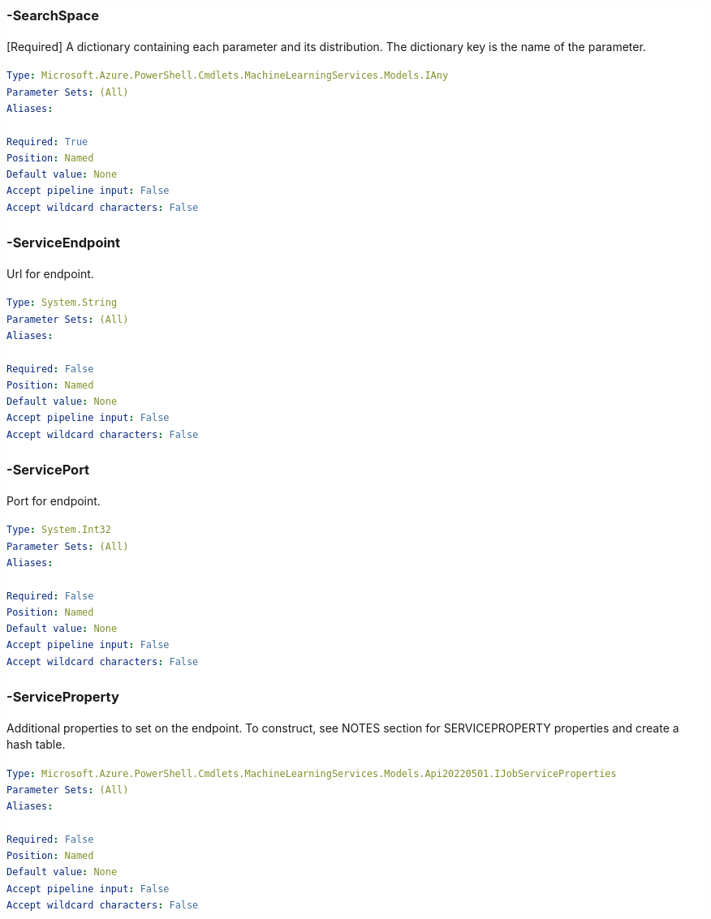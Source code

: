 ### -SearchSpace
[Required] A dictionary containing each parameter and its distribution.
The dictionary key is the name of the parameter.

```yaml
Type: Microsoft.Azure.PowerShell.Cmdlets.MachineLearningServices.Models.IAny
Parameter Sets: (All)
Aliases:

Required: True
Position: Named
Default value: None
Accept pipeline input: False
Accept wildcard characters: False
```

### -ServiceEndpoint
Url for endpoint.

```yaml
Type: System.String
Parameter Sets: (All)
Aliases:

Required: False
Position: Named
Default value: None
Accept pipeline input: False
Accept wildcard characters: False
```

### -ServicePort
Port for endpoint.

```yaml
Type: System.Int32
Parameter Sets: (All)
Aliases:

Required: False
Position: Named
Default value: None
Accept pipeline input: False
Accept wildcard characters: False
```

### -ServiceProperty
Additional properties to set on the endpoint.
To construct, see NOTES section for SERVICEPROPERTY properties and create a hash table.

```yaml
Type: Microsoft.Azure.PowerShell.Cmdlets.MachineLearningServices.Models.Api20220501.IJobServiceProperties
Parameter Sets: (All)
Aliases:

Required: False
Position: Named
Default value: None
Accept pipeline input: False
Accept wildcard characters: False
```
